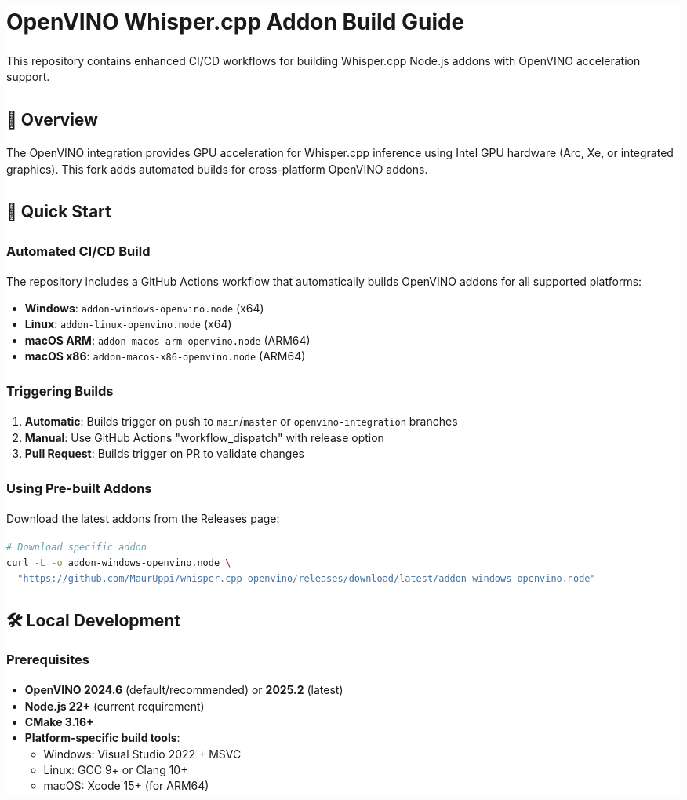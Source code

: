 # OpenVINO Whisper.cpp Addon Build Guide

This repository contains enhanced CI/CD workflows for building Whisper.cpp Node.js addons with OpenVINO acceleration support.

## 🎯 Overview

The OpenVINO integration provides GPU acceleration for Whisper.cpp inference using Intel GPU hardware (Arc, Xe, or integrated graphics). This fork adds automated builds for cross-platform OpenVINO addons.

## 🚀 Quick Start

### Automated CI/CD Build

The repository includes a GitHub Actions workflow that automatically builds OpenVINO addons for all supported platforms:

- **Windows**: `addon-windows-openvino.node` (x64)
- **Linux**: `addon-linux-openvino.node` (x64) 
- **macOS ARM**: `addon-macos-arm-openvino.node` (ARM64)
- **macOS x86**: `addon-macos-x86-openvino.node` (ARM64)

### Triggering Builds

1. **Automatic**: Builds trigger on push to `main`/`master` or `openvino-integration` branches
2. **Manual**: Use GitHub Actions "workflow_dispatch" with release option
3. **Pull Request**: Builds trigger on PR to validate changes

### Using Pre-built Addons

Download the latest addons from the [Releases](../../releases) page:

```bash
# Download specific addon
curl -L -o addon-windows-openvino.node \
  "https://github.com/MaurUppi/whisper.cpp-openvino/releases/download/latest/addon-windows-openvino.node"
```

## 🛠️ Local Development

### Prerequisites

- **OpenVINO 2024.6** (default/recommended) or **2025.2** (latest)
- **Node.js 22+** (current requirement)
- **CMake 3.16+**
- **Platform-specific build tools**:
  - Windows: Visual Studio 2022 + MSVC
  - Linux: GCC 9+ or Clang 10+  
  - macOS: Xcode 15+ (for ARM64)

